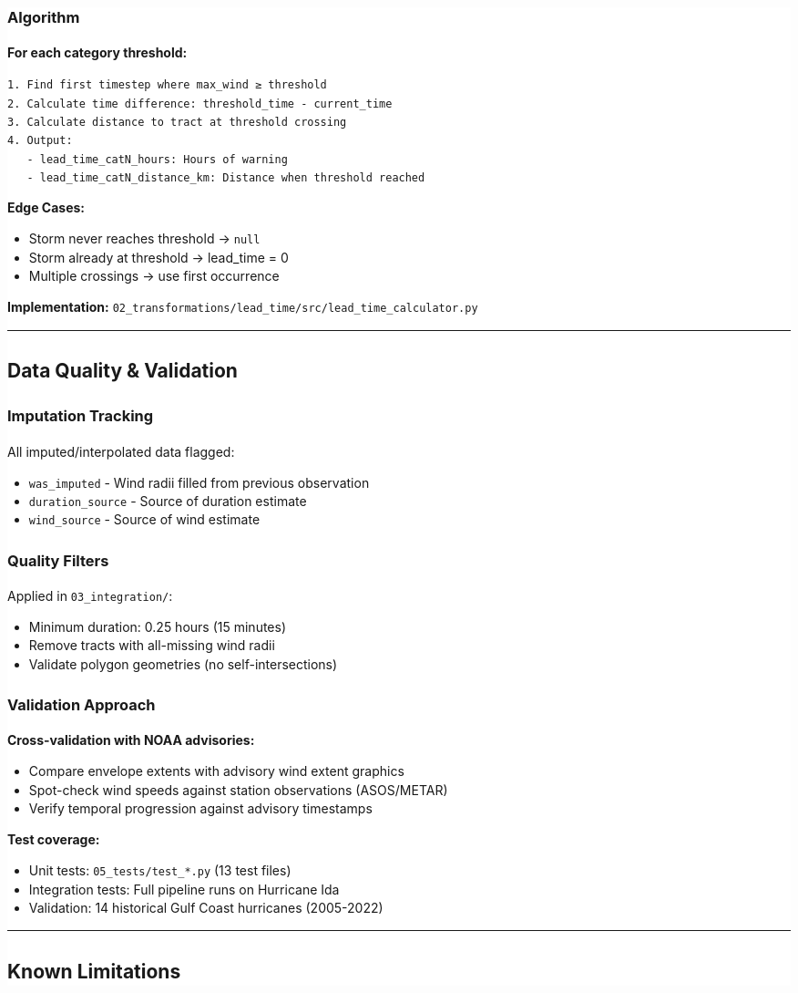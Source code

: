 ### Algorithm

**For each category threshold:**
```
1. Find first timestep where max_wind ≥ threshold
2. Calculate time difference: threshold_time - current_time
3. Calculate distance to tract at threshold crossing
4. Output:
   - lead_time_catN_hours: Hours of warning
   - lead_time_catN_distance_km: Distance when threshold reached
```

**Edge Cases:**
- Storm never reaches threshold → `null`
- Storm already at threshold → lead_time = 0
- Multiple crossings → use first occurrence

**Implementation:** `02_transformations/lead_time/src/lead_time_calculator.py`

---

## Data Quality & Validation

### Imputation Tracking

All imputed/interpolated data flagged:
- `was_imputed` - Wind radii filled from previous observation
- `duration_source` - Source of duration estimate
- `wind_source` - Source of wind estimate

### Quality Filters

Applied in `03_integration/`:
- Minimum duration: 0.25 hours (15 minutes)
- Remove tracts with all-missing wind radii
- Validate polygon geometries (no self-intersections)

### Validation Approach

**Cross-validation with NOAA advisories:**
- Compare envelope extents with advisory wind extent graphics
- Spot-check wind speeds against station observations (ASOS/METAR)
- Verify temporal progression against advisory timestamps

**Test coverage:**
- Unit tests: `05_tests/test_*.py` (13 test files)
- Integration tests: Full pipeline runs on Hurricane Ida
- Validation: 14 historical Gulf Coast hurricanes (2005-2022)

---

## Known Limitations
